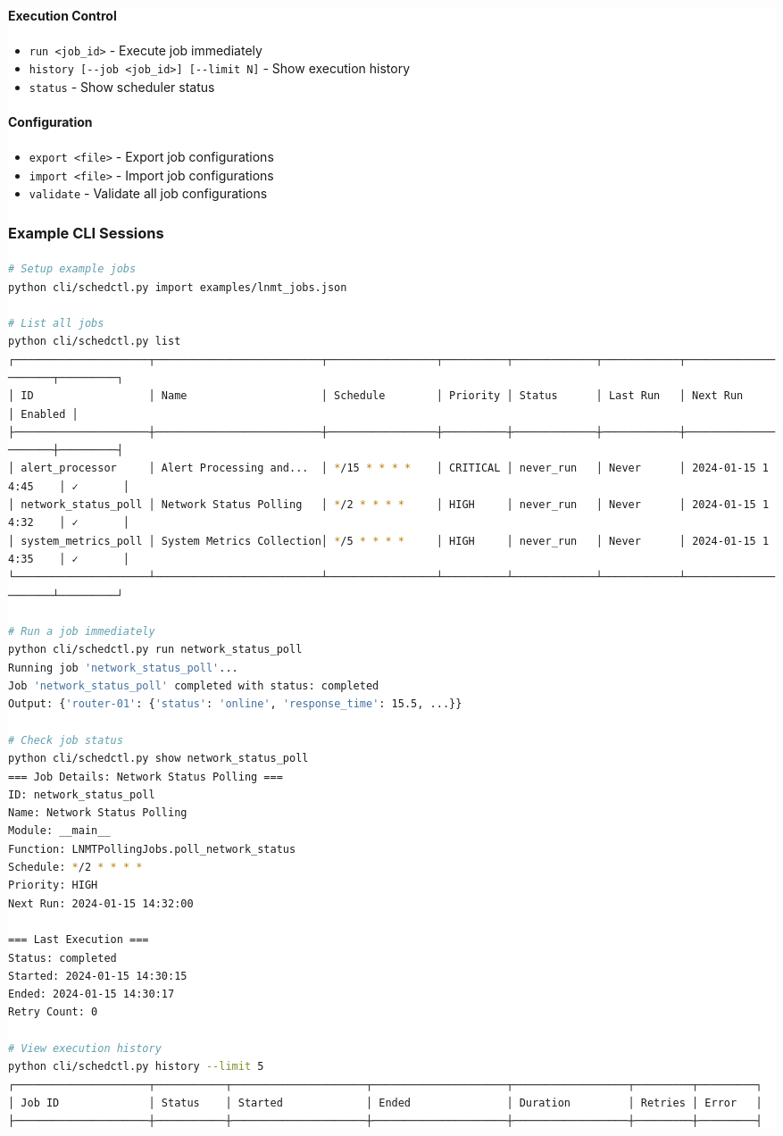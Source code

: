 #### Execution Control
- `run <job_id>` - Execute job immediately
- `history [--job <job_id>] [--limit N]` - Show execution history
- `status` - Show scheduler status

#### Configuration
- `export <file>` - Export job configurations
- `import <file>` - Import job configurations
- `validate` - Validate all job configurations

### Example CLI Sessions

```bash
# Setup example jobs
python cli/schedctl.py import examples/lnmt_jobs.json

# List all jobs
python cli/schedctl.py list
┌─────────────────────┬──────────────────────────┬─────────────────┬──────────┬─────────────┬────────────┬─────────────────────┬─────────┐
│ ID                  │ Name                     │ Schedule        │ Priority │ Status      │ Last Run   │ Next Run            │ Enabled │
├─────────────────────┼──────────────────────────┼─────────────────┼──────────┼─────────────┼────────────┼─────────────────────┼─────────┤
│ alert_processor     │ Alert Processing and...  │ */15 * * * *    │ CRITICAL │ never_run   │ Never      │ 2024-01-15 14:45    │ ✓       │
│ network_status_poll │ Network Status Polling   │ */2 * * * *     │ HIGH     │ never_run   │ Never      │ 2024-01-15 14:32    │ ✓       │
│ system_metrics_poll │ System Metrics Collection│ */5 * * * *     │ HIGH     │ never_run   │ Never      │ 2024-01-15 14:35    │ ✓       │
└─────────────────────┴──────────────────────────┴─────────────────┴──────────┴─────────────┴────────────┴─────────────────────┴─────────┘

# Run a job immediately
python cli/schedctl.py run network_status_poll
Running job 'network_status_poll'...
Job 'network_status_poll' completed with status: completed
Output: {'router-01': {'status': 'online', 'response_time': 15.5, ...}}

# Check job status
python cli/schedctl.py show network_status_poll
=== Job Details: Network Status Polling ===
ID: network_status_poll
Name: Network Status Polling
Module: __main__
Function: LNMTPollingJobs.poll_network_status
Schedule: */2 * * * *
Priority: HIGH
Next Run: 2024-01-15 14:32:00

=== Last Execution ===
Status: completed
Started: 2024-01-15 14:30:15
Ended: 2024-01-15 14:30:17
Retry Count: 0

# View execution history
python cli/schedctl.py history --limit 5
┌─────────────────────┬───────────┬─────────────────────┬─────────────────────┬──────────────────┬─────────┬─────────┐
│ Job ID              │ Status    │ Started             │ Ended               │ Duration         │ Retries │ Error   │
├─────────────────────┼───────────┼─────────────────────┼─────────────────────┼──────────────────┼─────────┼─────────┤
```